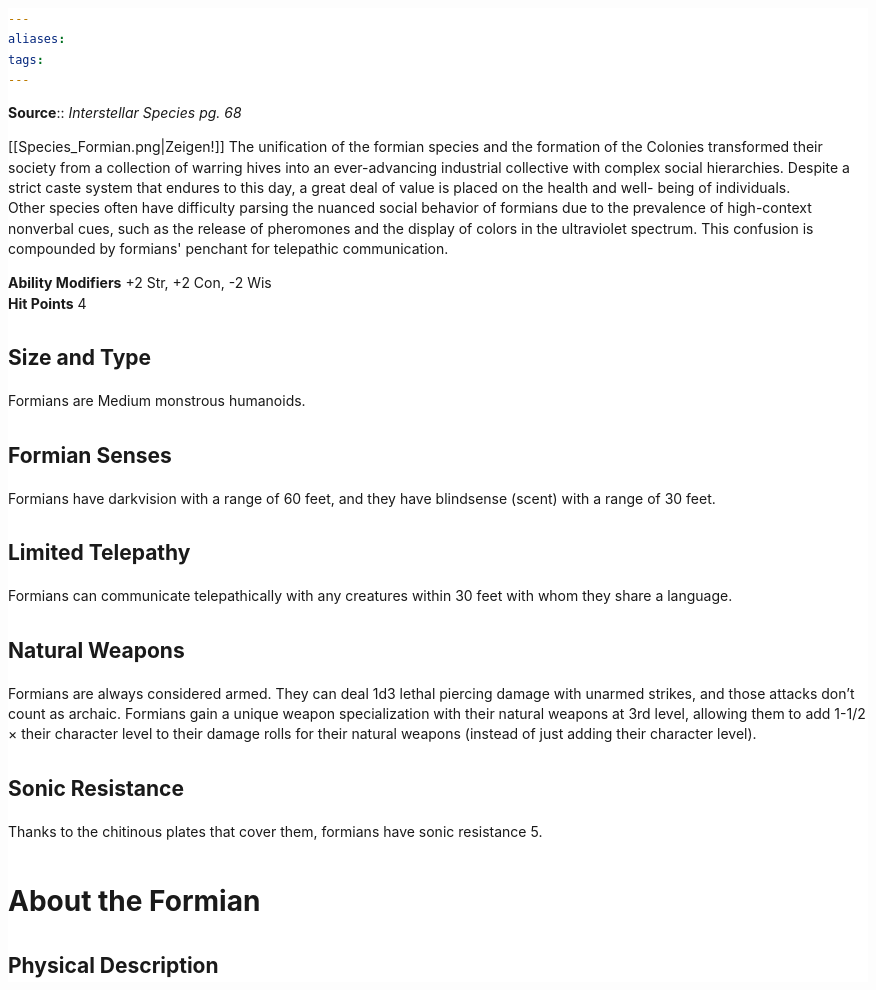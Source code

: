 ```yaml
---
aliases: 
tags: 
---
```

**Source**:: _Interstellar Species pg. 68_  

[[Species_Formian.png|Zeigen!]]
The unification of the formian species and the formation of the Colonies transformed their society from a collection of warring hives into an ever-advancing industrial collective with complex social hierarchies. Despite a strict caste system that endures to this day, a great deal of value is placed on the health and well- being of individuals.  
Other species often have difficulty parsing the nuanced social behavior of formians due to the prevalence of high-context nonverbal cues, such as the release of pheromones and the display of colors in the ultraviolet spectrum. This confusion is compounded by formians' penchant for telepathic communication.  
  
**Ability Modifiers** +2 Str, +2 Con, -2 Wis  
**Hit Points** 4

## Size and Type

Formians are Medium monstrous humanoids.  

## Formian Senses

Formians have darkvision with a range of 60 feet, and they have blindsense (scent) with a range of 30 feet.  

## Limited Telepathy

Formians can communicate telepathically with any creatures within 30 feet with whom they share a language.  

## Natural Weapons

Formians are always considered armed. They can deal 1d3 lethal piercing damage with unarmed strikes, and those attacks don’t count as archaic. Formians gain a unique weapon specialization with their natural weapons at 3rd level, allowing them to add 1-1/2 × their character level to their damage rolls for their natural weapons (instead of just adding their character level).  

## Sonic Resistance

Thanks to the chitinous plates that cover them, formians have sonic resistance 5.

# About the Formian

## Physical Description

